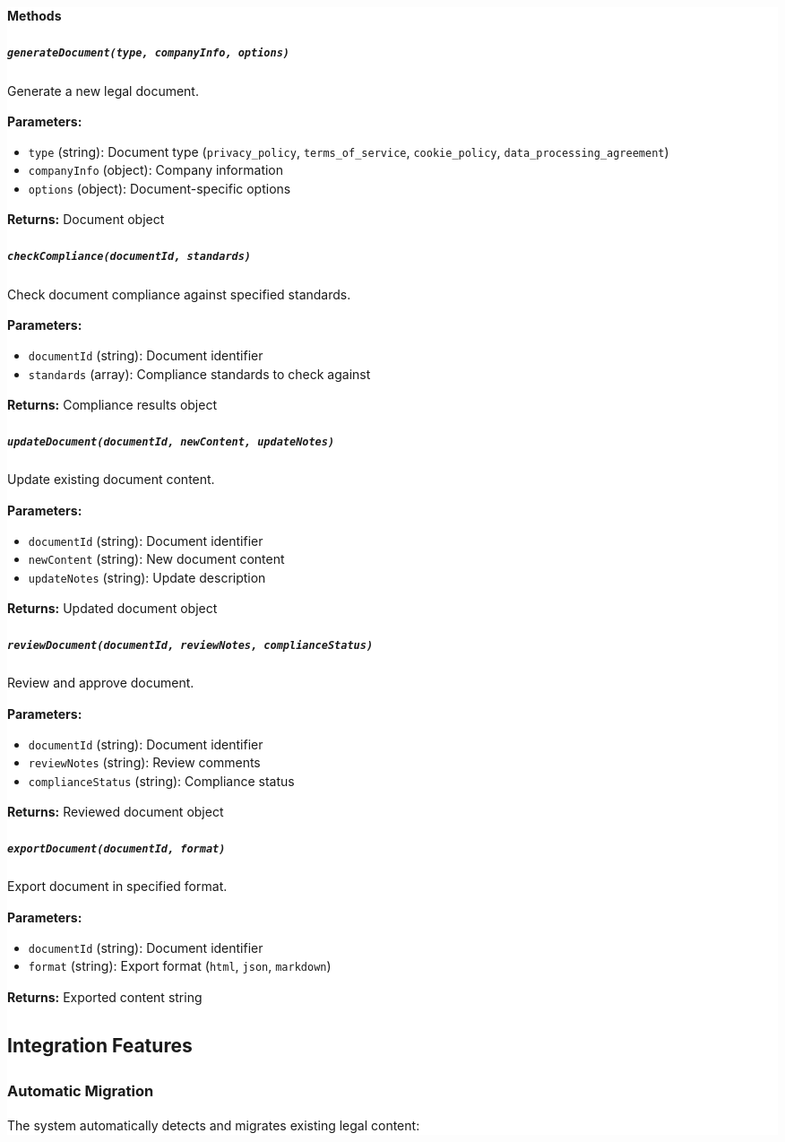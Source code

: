 #### Methods

##### `generateDocument(type, companyInfo, options)`
Generate a new legal document.

**Parameters:**
- `type` (string): Document type (`privacy_policy`, `terms_of_service`, `cookie_policy`, `data_processing_agreement`)
- `companyInfo` (object): Company information
- `options` (object): Document-specific options

**Returns:** Document object

##### `checkCompliance(documentId, standards)`
Check document compliance against specified standards.

**Parameters:**
- `documentId` (string): Document identifier
- `standards` (array): Compliance standards to check against

**Returns:** Compliance results object

##### `updateDocument(documentId, newContent, updateNotes)`
Update existing document content.

**Parameters:**
- `documentId` (string): Document identifier
- `newContent` (string): New document content
- `updateNotes` (string): Update description

**Returns:** Updated document object

##### `reviewDocument(documentId, reviewNotes, complianceStatus)`
Review and approve document.

**Parameters:**
- `documentId` (string): Document identifier
- `reviewNotes` (string): Review comments
- `complianceStatus` (string): Compliance status

**Returns:** Reviewed document object

##### `exportDocument(documentId, format)`
Export document in specified format.

**Parameters:**
- `documentId` (string): Document identifier
- `format` (string): Export format (`html`, `json`, `markdown`)

**Returns:** Exported content string

## Integration Features

### Automatic Migration
The system automatically detects and migrates existing legal content:
